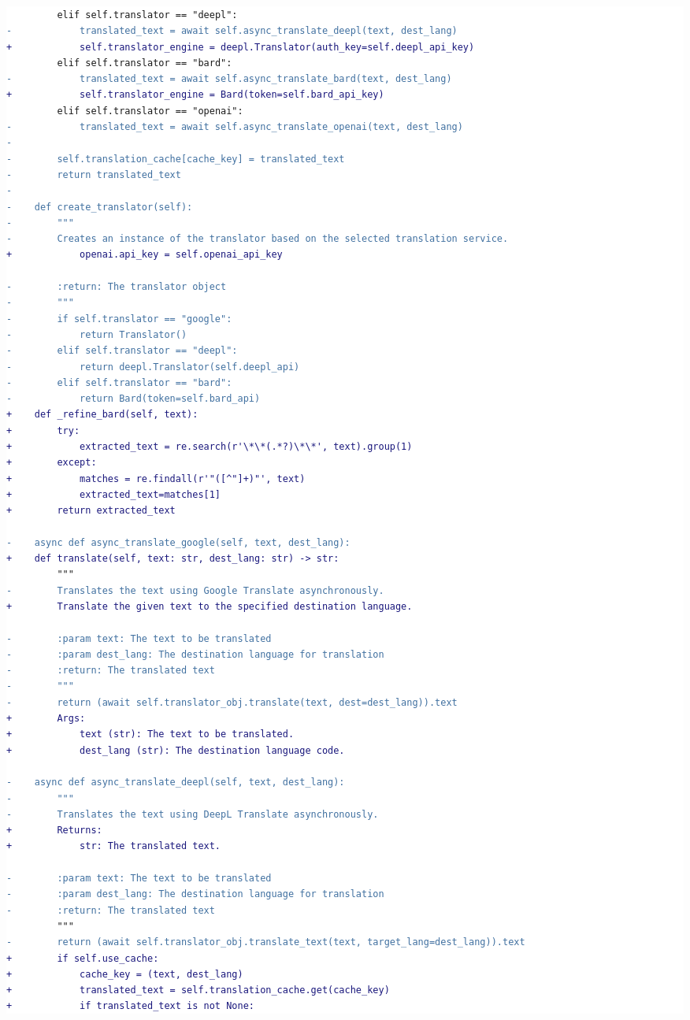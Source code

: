 ```diff
         elif self.translator == "deepl":
-            translated_text = await self.async_translate_deepl(text, dest_lang)
+            self.translator_engine = deepl.Translator(auth_key=self.deepl_api_key)
         elif self.translator == "bard":
-            translated_text = await self.async_translate_bard(text, dest_lang)
+            self.translator_engine = Bard(token=self.bard_api_key)
         elif self.translator == "openai":
-            translated_text = await self.async_translate_openai(text, dest_lang)
-
-        self.translation_cache[cache_key] = translated_text
-        return translated_text
-
-    def create_translator(self):
-        """
-        Creates an instance of the translator based on the selected translation service.
+            openai.api_key = self.openai_api_key
 
-        :return: The translator object
-        """
-        if self.translator == "google":
-            return Translator()
-        elif self.translator == "deepl":
-            return deepl.Translator(self.deepl_api)
-        elif self.translator == "bard":
-            return Bard(token=self.bard_api)
+    def _refine_bard(self, text):
+        try: 
+            extracted_text = re.search(r'\*\*(.*?)\*\*', text).group(1)
+        except:
+            matches = re.findall(r'"([^"]+)"', text)
+            extracted_text=matches[1]
+        return extracted_text
 
-    async def async_translate_google(self, text, dest_lang):
+    def translate(self, text: str, dest_lang: str) -> str:
         """
-        Translates the text using Google Translate asynchronously.
+        Translate the given text to the specified destination language.
 
-        :param text: The text to be translated
-        :param dest_lang: The destination language for translation
-        :return: The translated text
-        """
-        return (await self.translator_obj.translate(text, dest=dest_lang)).text
+        Args:
+            text (str): The text to be translated.
+            dest_lang (str): The destination language code.
 
-    async def async_translate_deepl(self, text, dest_lang):
-        """
-        Translates the text using DeepL Translate asynchronously.
+        Returns:
+            str: The translated text.
 
-        :param text: The text to be translated
-        :param dest_lang: The destination language for translation
-        :return: The translated text
         """
-        return (await self.translator_obj.translate_text(text, target_lang=dest_lang)).text
+        if self.use_cache:
+            cache_key = (text, dest_lang)
+            translated_text = self.translation_cache.get(cache_key)
+            if translated_text is not None:
```
